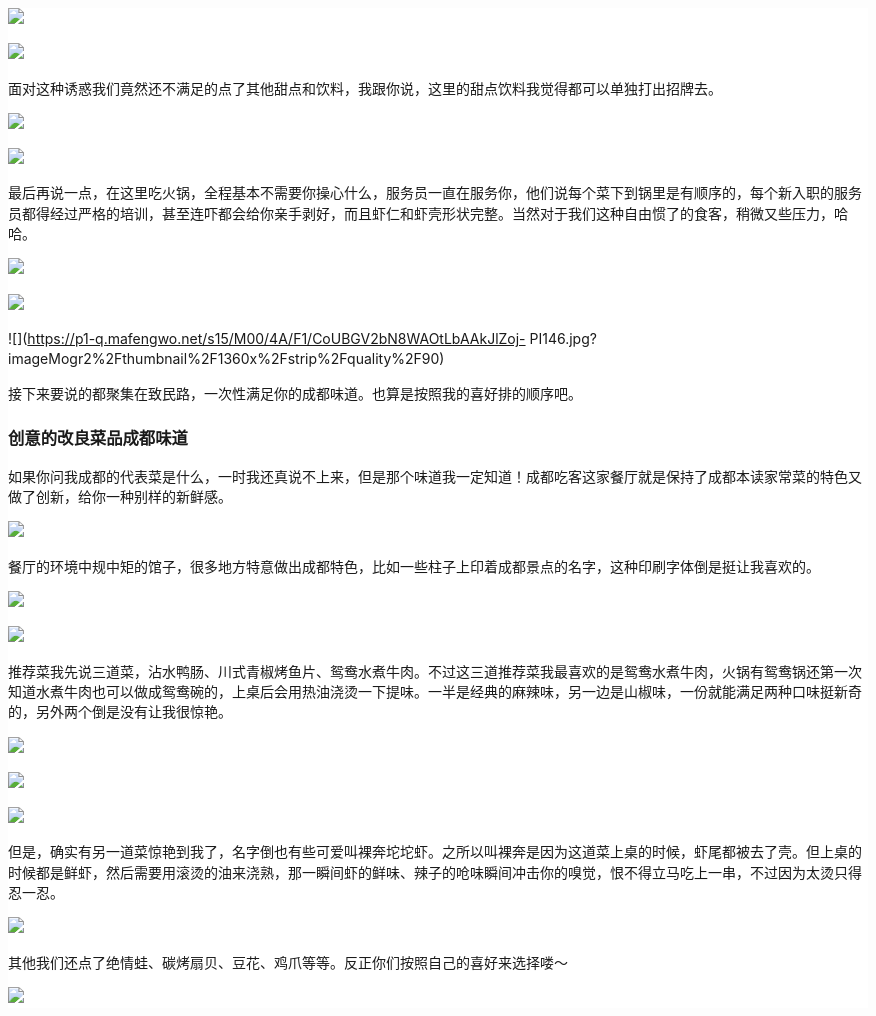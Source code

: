 ![](https://n2-q.mafengwo.net/s15/M00/4A/EC/CoUBGV2bN8KAG_19AA7Owg39YII472.jpg?imageMogr2%2Fthumbnail%2F1360x%2Fstrip%2Fquality%2F90)

![](https://b3-q.mafengwo.net/s15/M00/4A/6F/CoUBGV2bN3uAL5ZNABHVd9Y_giI290.jpg?imageMogr2%2Fthumbnail%2F1360x%2Fstrip%2Fquality%2F90)

面对这种诱惑我们竟然还不满足的点了其他甜点和饮料，我跟你说，这里的甜点饮料我觉得都可以单独打出招牌去。

![](https://b4-q.mafengwo.net/s15/M00/4A/73/CoUBGV2bN32AKSNyABA2rvT0S3k451.jpg?imageMogr2%2Fthumbnail%2F1360x%2Fstrip%2Fquality%2F90)

![](https://n3-q.mafengwo.net/s15/M00/4B/00/CoUBGV2bN8yAcI2pAApVJpvl9kA493.jpg?imageMogr2%2Fthumbnail%2F1360x%2Fstrip%2Fquality%2F90)

最后再说一点，在这里吃火锅，全程基本不需要你操心什么，服务员一直在服务你，他们说每个菜下到锅里是有顺序的，每个新入职的服务员都得经过严格的培训，甚至连吓都会给你亲手剥好，而且虾仁和虾壳形状完整。当然对于我们这种自由惯了的食客，稍微又些压力，哈哈。

![](https://n1-q.mafengwo.net/s13/M00/BB/4A/wKgEaV2bN3-AEtlSAAz7Suc1lto457.jpg?imageMogr2%2Fthumbnail%2F1360x%2Fstrip%2Fquality%2F90)

![](https://p4-q.mafengwo.net/s13/M00/BB/CB/wKgEaV2bN8qAC8R8ABAPRuwZwuM219.jpg?imageMogr2%2Fthumbnail%2F1360x%2Fstrip%2Fquality%2F90)

![](https://p1-q.mafengwo.net/s15/M00/4A/F1/CoUBGV2bN8WAOtLbAAkJlZoj-
PI146.jpg?imageMogr2%2Fthumbnail%2F1360x%2Fstrip%2Fquality%2F90)

接下来要说的都聚集在致民路，一次性满足你的成都味道。也算是按照我的喜好排的顺序吧。

### 创意的改良菜品成都味道

如果你问我成都的代表菜是什么，一时我还真说不上来，但是那个味道我一定知道！成都吃客这家餐厅就是保持了成都本读家常菜的特色又做了创新，给你一种别样的新鲜感。

![](https://n3-q.mafengwo.net/s15/M00/4A/B7/CoUBGV2bN6SAIBFJABASk40eZ0E688.jpg?imageMogr2%2Fthumbnail%2F1360x%2Fstrip%2Fquality%2F90)

餐厅的环境中规中矩的馆子，很多地方特意做出成都特色，比如一些柱子上印着成都景点的名字，这种印刷字体倒是挺让我喜欢的。

![](https://n1-q.mafengwo.net/s15/M00/4A/95/CoUBGV2bN5GABeN4AAkGFBrBTdk472.jpg?imageMogr2%2Fthumbnail%2F1360x%2Fstrip%2Fquality%2F90)

![](https://p3-q.mafengwo.net/s15/M00/4A/99/CoUBGV2bN5KAYZY0AA8KKL_y5bQ926.jpg?imageMogr2%2Fthumbnail%2F1360x%2Fstrip%2Fquality%2F90)

推荐菜我先说三道菜，沾水鸭肠、川式青椒烤鱼片、鸳鸯水煮牛肉。不过这三道推荐菜我最喜欢的是鸳鸯水煮牛肉，火锅有鸳鸯锅还第一次知道水煮牛肉也可以做成鸳鸯碗的，上桌后会用热油浇烫一下提味。一半是经典的麻辣味，另一边是山椒味，一份就能满足两种口味挺新奇的，另外两个倒是没有让我很惊艳。

![](https://n4-q.mafengwo.net/s13/M00/BB/6C/wKgEaV2bN5SAINgTABBvTYyHdwQ723.jpg?imageMogr2%2Fthumbnail%2F1360x%2Fstrip%2Fquality%2F90)

![](https://b2-q.mafengwo.net/s15/M00/4A/9D/CoUBGV2bN5WAJZqQABDKv4PnrrQ231.jpg?imageMogr2%2Fthumbnail%2F1360x%2Fstrip%2Fquality%2F90)

![](https://b2-q.mafengwo.net/s13/M00/BB/70/wKgEaV2bN5eAXRFcABE7IXrnCu8227.jpg?imageMogr2%2Fthumbnail%2F1360x%2Fstrip%2Fquality%2F90)

但是，确实有另一道菜惊艳到我了，名字倒也有些可爱叫裸奔坨坨虾。之所以叫裸奔是因为这道菜上桌的时候，虾尾都被去了壳。但上桌的时候都是鲜虾，然后需要用滚烫的油来浇熟，那一瞬间虾的鲜味、辣子的呛味瞬间冲击你的嗅觉，恨不得立马吃上一串，不过因为太烫只得忍一忍。

![](https://p2-q.mafengwo.net/s13/M00/BB/80/wKgEaV2bN6KAGB_CABHXhZ4YK4k784.jpg?imageMogr2%2Fthumbnail%2F1360x%2Fstrip%2Fquality%2F90)

其他我们还点了绝情蛙、碳烤扇贝、豆花、鸡爪等等。反正你们按照自己的喜好来选择喽～

![](https://n3-q.mafengwo.net/s13/M00/BB/76/wKgEaV2bN52AAdY0ABXcZ2ZWYIQ142.jpg?imageMogr2%2Fthumbnail%2F1360x%2Fstrip%2Fquality%2F90)
